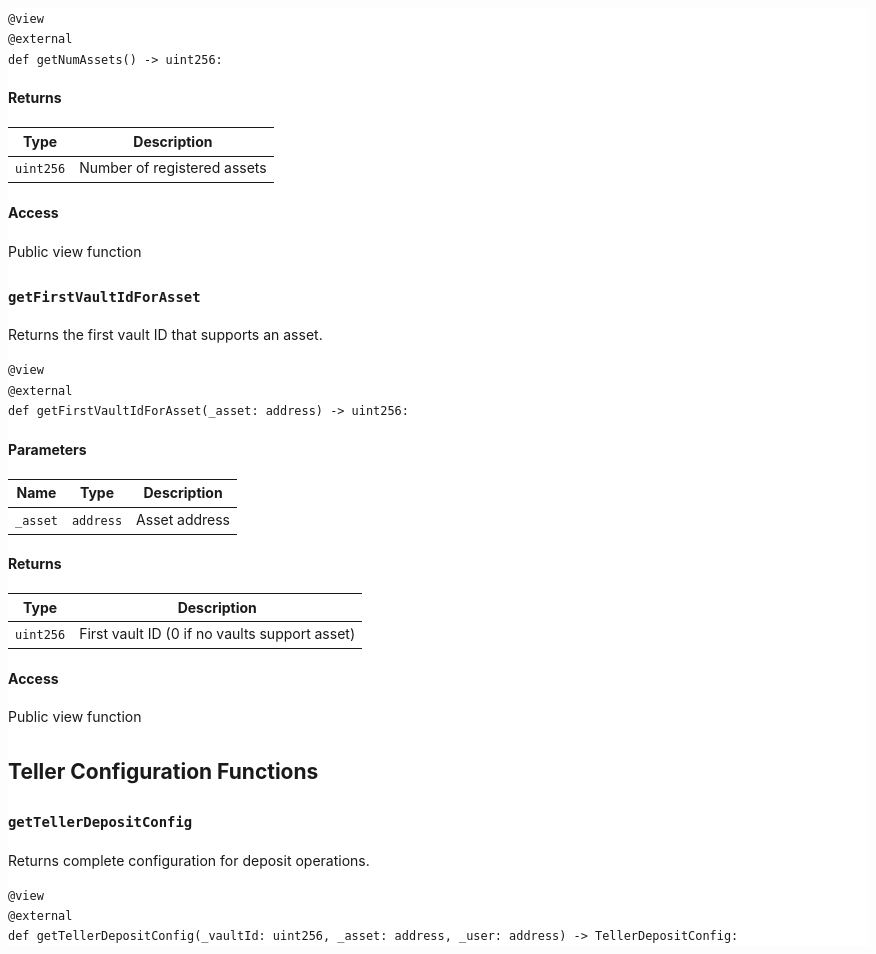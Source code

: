 ```vyper
@view
@external
def getNumAssets() -> uint256:
```

#### Returns

| Type      | Description                 |
| --------- | --------------------------- |
| `uint256` | Number of registered assets |

#### Access

Public view function

### `getFirstVaultIdForAsset`

Returns the first vault ID that supports an asset.

```vyper
@view
@external
def getFirstVaultIdForAsset(_asset: address) -> uint256:
```

#### Parameters

| Name     | Type      | Description   |
| -------- | --------- | ------------- |
| `_asset` | `address` | Asset address |

#### Returns

| Type      | Description                                   |
| --------- | --------------------------------------------- |
| `uint256` | First vault ID (0 if no vaults support asset) |

#### Access

Public view function

## Teller Configuration Functions

### `getTellerDepositConfig`

Returns complete configuration for deposit operations.

```vyper
@view
@external
def getTellerDepositConfig(_vaultId: uint256, _asset: address, _user: address) -> TellerDepositConfig:
```
